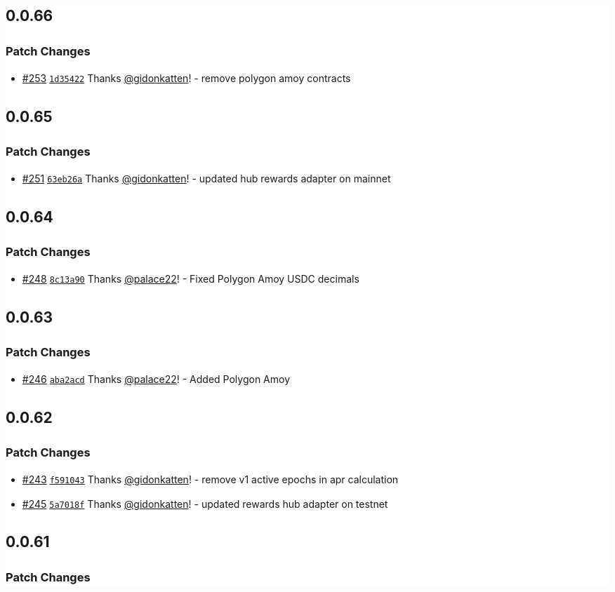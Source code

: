 ## 0.0.66

### Patch Changes

- [#253](https://github.com/Folks-Finance/xchain-js-sdk/pull/253) [`1d35422`](https://github.com/Folks-Finance/xchain-js-sdk/commit/1d35422bf9d60f5d7e3c78d6db5fecebcde722c1) Thanks [@gidonkatten](https://github.com/gidonkatten)! - remove polygon amoy contracts

## 0.0.65

### Patch Changes

- [#251](https://github.com/Folks-Finance/xchain-js-sdk/pull/251) [`63eb26a`](https://github.com/Folks-Finance/xchain-js-sdk/commit/63eb26af5fa6d68987c7118c73330e655b8c0312) Thanks [@gidonkatten](https://github.com/gidonkatten)! - updated hub rewards adapter on mainnet

## 0.0.64

### Patch Changes

- [#248](https://github.com/Folks-Finance/xchain-js-sdk/pull/248) [`8c13a90`](https://github.com/Folks-Finance/xchain-js-sdk/commit/8c13a90cd68c4e59527fcf3d907aadbfe1f05dee) Thanks [@palace22](https://github.com/palace22)! - Fixed Polygon Amoy USDC decimals

## 0.0.63

### Patch Changes

- [#246](https://github.com/Folks-Finance/xchain-js-sdk/pull/246) [`aba2acd`](https://github.com/Folks-Finance/xchain-js-sdk/commit/aba2acdc6be42d144b405c4ea00a06207e78d28d) Thanks [@palace22](https://github.com/palace22)! - Added Polygon Amoy

## 0.0.62

### Patch Changes

- [#243](https://github.com/Folks-Finance/xchain-js-sdk/pull/243) [`f591043`](https://github.com/Folks-Finance/xchain-js-sdk/commit/f5910430626274a27e375e447d8281d841e4c9e3) Thanks [@gidonkatten](https://github.com/gidonkatten)! - remove v1 active epochs in apr calculation

- [#245](https://github.com/Folks-Finance/xchain-js-sdk/pull/245) [`5a7018f`](https://github.com/Folks-Finance/xchain-js-sdk/commit/5a7018f580456de7076b84904cb3c65f65230b24) Thanks [@gidonkatten](https://github.com/gidonkatten)! - updated rewards hub adapter on testnet

## 0.0.61

### Patch Changes
